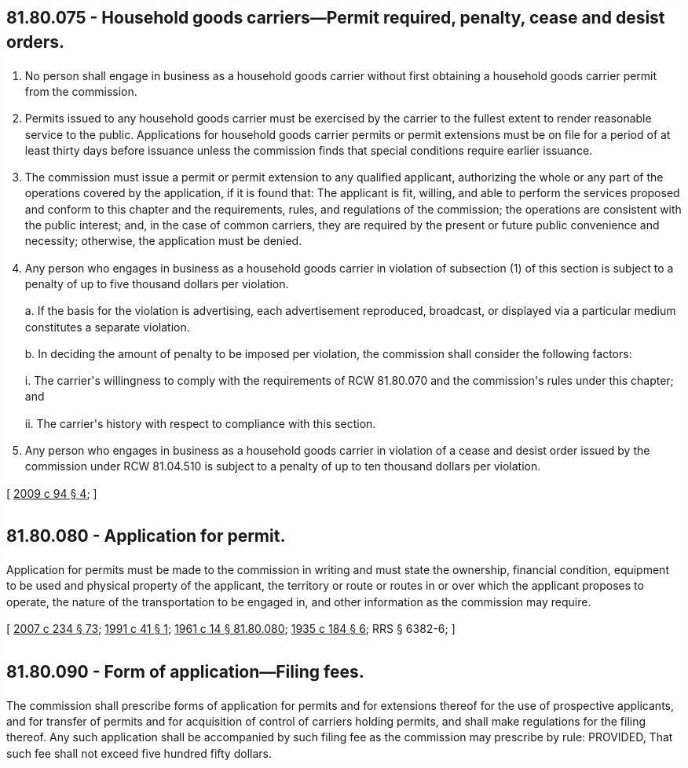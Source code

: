 ## 81.80.075 - Household goods carriers—Permit required, penalty, cease and desist orders.
1. No person shall engage in business as a household goods carrier without first obtaining a household goods carrier permit from the commission.

2. Permits issued to any household goods carrier must be exercised by the carrier to the fullest extent to render reasonable service to the public. Applications for household goods carrier permits or permit extensions must be on file for a period of at least thirty days before issuance unless the commission finds that special conditions require earlier issuance.

3. The commission must issue a permit or permit extension to any qualified applicant, authorizing the whole or any part of the operations covered by the application, if it is found that: The applicant is fit, willing, and able to perform the services proposed and conform to this chapter and the requirements, rules, and regulations of the commission; the operations are consistent with the public interest; and, in the case of common carriers, they are required by the present or future public convenience and necessity; otherwise, the application must be denied.

4. Any person who engages in business as a household goods carrier in violation of subsection (1) of this section is subject to a penalty of up to five thousand dollars per violation.

   a. If the basis for the violation is advertising, each advertisement reproduced, broadcast, or displayed via a particular medium constitutes a separate violation.

   b. In deciding the amount of penalty to be imposed per violation, the commission shall consider the following factors:

      i. The carrier's willingness to comply with the requirements of RCW 81.80.070 and the commission's rules under this chapter; and

      ii. The carrier's history with respect to compliance with this section.

5. Any person who engages in business as a household goods carrier in violation of a cease and desist order issued by the commission under RCW 81.04.510 is subject to a penalty of up to ten thousand dollars per violation.

\[ [2009 c 94 § 4](http://lawfilesext.leg.wa.gov/biennium/2009-10/Pdf/Bills/Session%20Laws/House/1536.SL.pdf?cite=2009%20c%2094%20§%204); \]

## 81.80.080 - Application for permit.
Application for permits must be made to the commission in writing and must state the ownership, financial condition, equipment to be used and physical property of the applicant, the territory or route or routes in or over which the applicant proposes to operate, the nature of the transportation to be engaged in, and other information as the commission may require.

\[ [2007 c 234 § 73](http://lawfilesext.leg.wa.gov/biennium/2007-08/Pdf/Bills/Session%20Laws/House/1312-S.SL.pdf?cite=2007%20c%20234%20§%2073); [1991 c 41 § 1](http://lawfilesext.leg.wa.gov/biennium/1991-92/Pdf/Bills/Session%20Laws/Senate/5221.SL.pdf?cite=1991%20c%2041%20§%201); [1961 c 14 § 81.80.080](http://leg.wa.gov/CodeReviser/documents/sessionlaw/1961c14.pdf?cite=1961%20c%2014%20§%2081.80.080); [1935 c 184 § 6](http://leg.wa.gov/CodeReviser/documents/sessionlaw/1935c184.pdf?cite=1935%20c%20184%20§%206); RRS § 6382-6; \]

## 81.80.090 - Form of application—Filing fees.
The commission shall prescribe forms of application for permits and for extensions thereof for the use of prospective applicants, and for transfer of permits and for acquisition of control of carriers holding permits, and shall make regulations for the filing thereof. Any such application shall be accompanied by such filing fee as the commission may prescribe by rule: PROVIDED, That such fee shall not exceed five hundred fifty dollars.
